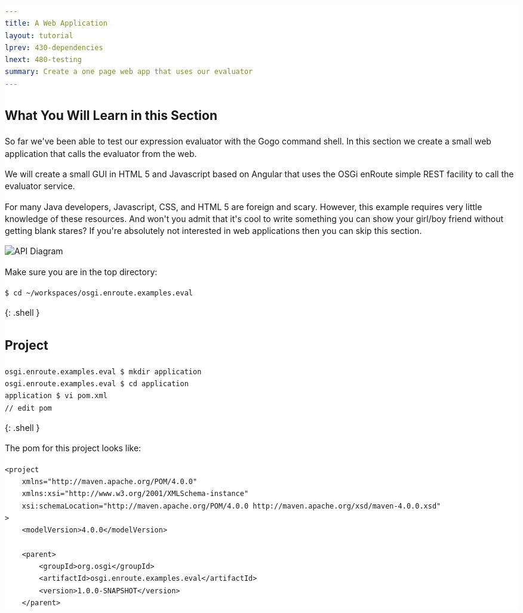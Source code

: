 ```yaml
---
title: A Web Application
layout: tutorial
lprev: 430-dependencies
lnext: 480-testing
summary: Create a one page web app that uses our evaluator
---
```


## What You Will Learn in this Section

So far we've been able to test our expression evaluator with the Gogo command shell. In
this section we create a small web application that calls the evaluator from the
web. 

We will create a small GUI in HTML 5 and Javascript based on Angular that uses
the OSGi enRoute simple REST facility to call the evaluator service.

For many Java developers, Javascript, CSS, and HTML 5 are foreign and scary. However, this example requires very little knowledge of these resources. And won't you admit that it's cool to write something you can show your girl/boy friend without getting blank stares? If you're absolutely not interested in web applications then you can skip this section.

![API Diagram](img/application-diagram.png)

Make sure you are in the top directory:

	$ cd ~/workspaces/osgi.enroute.examples.eval
{: .shell }


## Project

	osgi.enroute.examples.eval $ mkdir application
	osgi.enroute.examples.eval $ cd application
	application $ vi pom.xml
	// edit pom
{: .shell }

The pom for this project looks like:

	<project 
		xmlns="http://maven.apache.org/POM/4.0.0" 
		xmlns:xsi="http://www.w3.org/2001/XMLSchema-instance"
		xsi:schemaLocation="http://maven.apache.org/POM/4.0.0 http://maven.apache.org/xsd/maven-4.0.0.xsd"
	>
		<modelVersion>4.0.0</modelVersion>
		
		<parent>
			<groupId>org.osgi</groupId>
			<artifactId>osgi.enroute.examples.eval</artifactId>
			<version>1.0.0-SNAPSHOT</version>
		</parent>
		